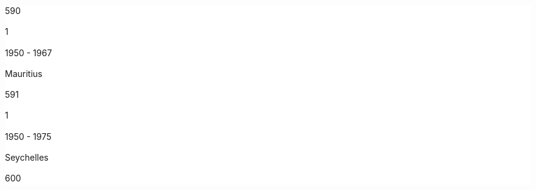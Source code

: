 </tr>

<tr>

<td style="text-align:right;">

590

</td>

<td style="text-align:right;">

1

</td>

<td style="text-align:left;">

1950 - 1967

</td>

<td style="text-align:left;">

Mauritius

</td>

</tr>

<tr>

<td style="text-align:right;">

591

</td>

<td style="text-align:right;">

1

</td>

<td style="text-align:left;">

1950 - 1975

</td>

<td style="text-align:left;">

Seychelles

</td>

</tr>

<tr>

<td style="text-align:right;">

600

</td>
